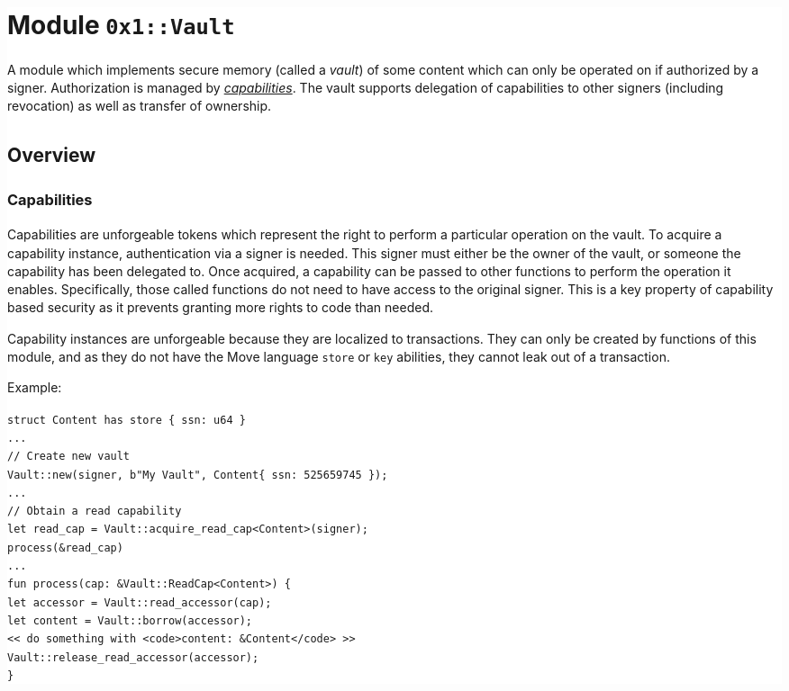 
<a name="0x1_Vault"></a>

# Module `0x1::Vault`

A module which implements secure memory (called a *vault*) of some content which can only be operated
on if authorized by a signer. Authorization is managed by
[*capabilities*](https://en.wikipedia.org/wiki/Capability-based_security). The vault supports delegation
of capabilities to other signers (including revocation) as well as transfer of ownership.


<a name="@Overview_0"></a>

## Overview



<a name="@Capabilities_1"></a>

### Capabilities


Capabilities are unforgeable tokens which represent the right to perform a particular
operation on the vault. To acquire a capability instance, authentication via a signer is needed.
This signer must either be the owner of the vault, or someone the capability has been delegated to.
Once acquired, a capability can be passed to other functions to perform the operation it enables.
Specifically, those called functions do not need to have access to the original signer. This is a key
property of capability based security as it prevents granting more rights to code than needed.

Capability instances are unforgeable because they are localized to transactions. They can only be
created by functions of this module, and as they do not have the Move language <code>store</code> or <code>key</code> abilities,
they cannot leak out of a transaction.

Example:

```move
struct Content has store { ssn: u64 }
...
// Create new vault
Vault::new(signer, b"My Vault", Content{ ssn: 525659745 });
...
// Obtain a read capability
let read_cap = Vault::acquire_read_cap<Content>(signer);
process(&read_cap)
...
fun process(cap: &Vault::ReadCap<Content>) {
let accessor = Vault::read_accessor(cap);
let content = Vault::borrow(accessor);
<< do something with <code>content: &Content</code> >>
Vault::release_read_accessor(accessor);
}
```
